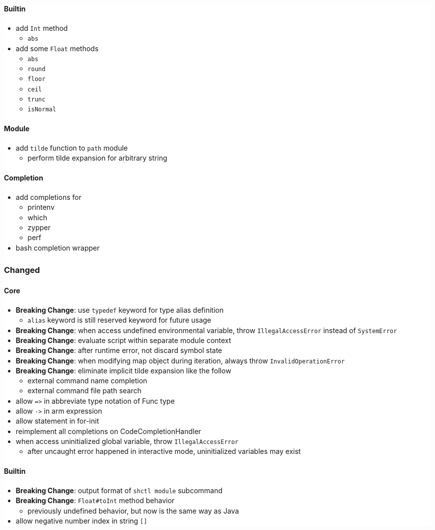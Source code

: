 #### Builtin

- add ``Int`` method
    - ``abs``
- add some ``Float`` methods
    - ``abs``
    - ``round``
    - ``floor``
    - ``ceil``
    - ``trunc``
    - ``isNormal``

#### Module

- add ``tilde`` function to ``path`` module
    - perform tilde expansion for arbitrary string

#### Completion

- add completions for
    - printenv
    - which
    - zypper
    - perf
- bash completion wrapper

### Changed

#### Core

- **Breaking Change**: use ``typedef`` keyword for type alias definition
    - ``alias`` keyword is still reserved keyword for future usage
- **Breaking Change**: when access undefined environmental variable, throw ``IllegalAccessError``
  instead
  of ``SystemError``
- **Breaking Change**: evaluate script within separate module context
- **Breaking Change**: after runtime error, not discard symbol state
- **Breaking Change**: when modifying map object during iteration, always throw
  ``InvalidOperationError``
- **Breaking Change**: eliminate implicit tilde expansion like the follow
    - external command name completion
    - external command file path search
- allow ``=>`` in abbreviate type notation of Func type
- allow ``->`` in arm expression
- allow statement in for-init
- reimplement all completions on CodeCompletionHandler
- when access uninitialized global variable, throw ``IllegalAccessError``
    - after uncaught error happened in interactive mode, uninitialized variables may exist

#### Builtin

- **Breaking Change**: output format of ``shctl module`` subcommand
- **Breaking Change**: ``Float#toInt`` method behavior
    - previously undefined behavior, but now is the same way as Java
- allow negative number index in string ``[]``
